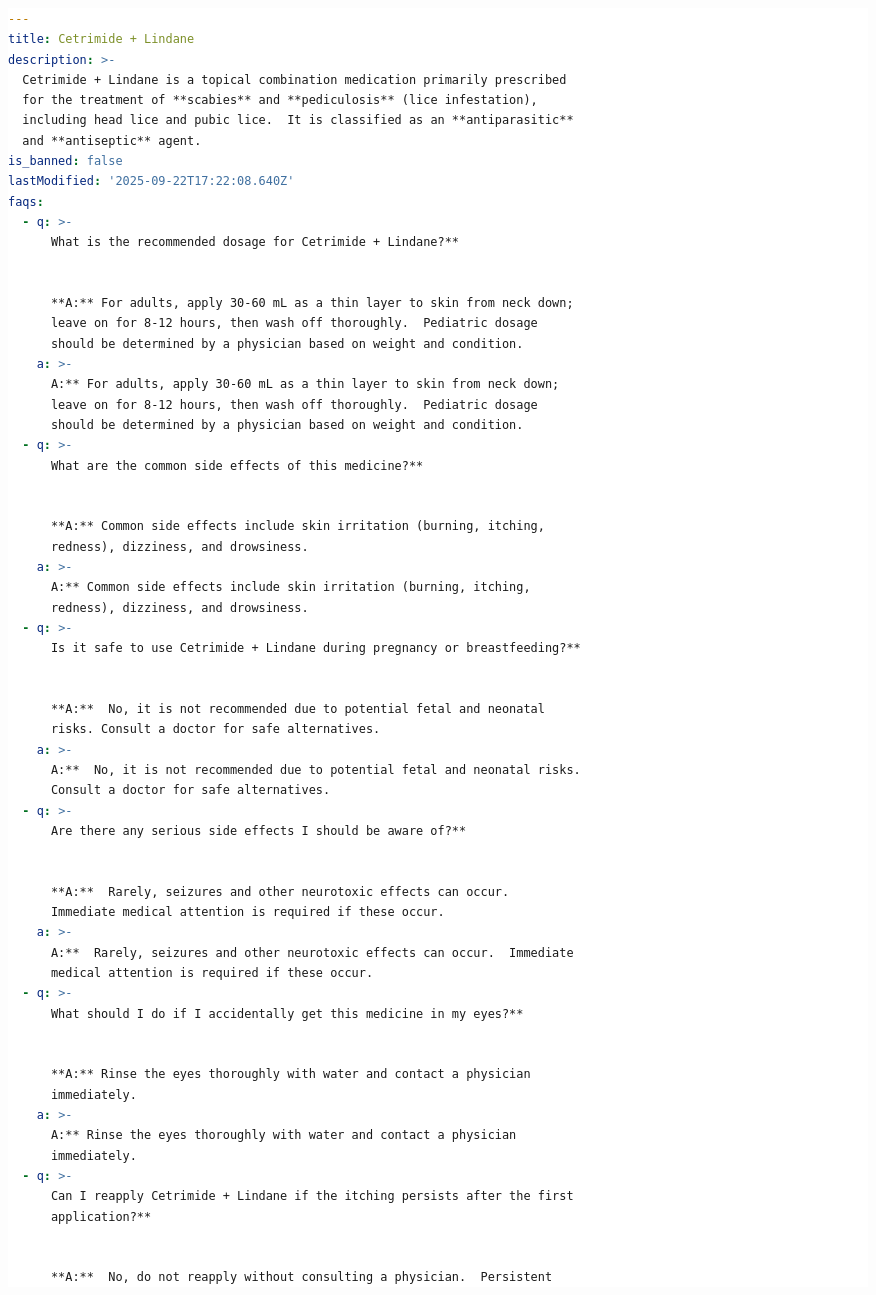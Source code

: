 ```yaml
---
title: Cetrimide + Lindane
description: >-
  Cetrimide + Lindane is a topical combination medication primarily prescribed
  for the treatment of **scabies** and **pediculosis** (lice infestation),
  including head lice and pubic lice.  It is classified as an **antiparasitic**
  and **antiseptic** agent.
is_banned: false
lastModified: '2025-09-22T17:22:08.640Z'
faqs:
  - q: >-
      What is the recommended dosage for Cetrimide + Lindane?**


      **A:** For adults, apply 30-60 mL as a thin layer to skin from neck down;
      leave on for 8-12 hours, then wash off thoroughly.  Pediatric dosage
      should be determined by a physician based on weight and condition.
    a: >-
      A:** For adults, apply 30-60 mL as a thin layer to skin from neck down;
      leave on for 8-12 hours, then wash off thoroughly.  Pediatric dosage
      should be determined by a physician based on weight and condition.
  - q: >-
      What are the common side effects of this medicine?**


      **A:** Common side effects include skin irritation (burning, itching,
      redness), dizziness, and drowsiness.
    a: >-
      A:** Common side effects include skin irritation (burning, itching,
      redness), dizziness, and drowsiness.
  - q: >-
      Is it safe to use Cetrimide + Lindane during pregnancy or breastfeeding?**


      **A:**  No, it is not recommended due to potential fetal and neonatal
      risks. Consult a doctor for safe alternatives.
    a: >-
      A:**  No, it is not recommended due to potential fetal and neonatal risks.
      Consult a doctor for safe alternatives.
  - q: >-
      Are there any serious side effects I should be aware of?**


      **A:**  Rarely, seizures and other neurotoxic effects can occur. 
      Immediate medical attention is required if these occur.
    a: >-
      A:**  Rarely, seizures and other neurotoxic effects can occur.  Immediate
      medical attention is required if these occur.
  - q: >-
      What should I do if I accidentally get this medicine in my eyes?**


      **A:** Rinse the eyes thoroughly with water and contact a physician
      immediately.
    a: >-
      A:** Rinse the eyes thoroughly with water and contact a physician
      immediately.
  - q: >-
      Can I reapply Cetrimide + Lindane if the itching persists after the first
      application?**


      **A:**  No, do not reapply without consulting a physician.  Persistent
```